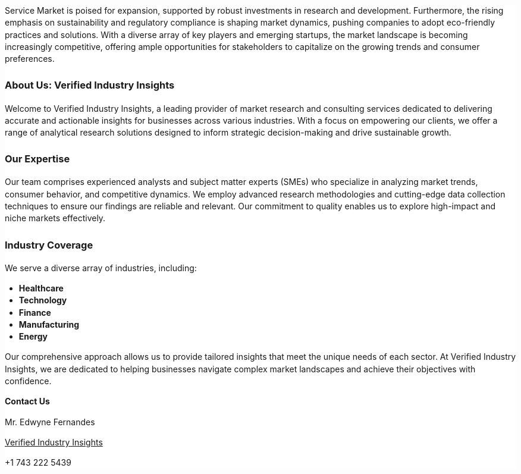 Service Market is poised for expansion, supported by robust investments in research and development. Furthermore, the rising emphasis on sustainability and regulatory compliance is shaping market dynamics, pushing companies to adopt eco-friendly practices and solutions. With a diverse array of key players and emerging startups, the market landscape is becoming increasingly competitive, offering ample opportunities for stakeholders to capitalize on the growing trends and consumer preferences.</p><h3>About Us: Verified Industry Insights</h3><p>Welcome to Verified Industry Insights, a leading provider of market research and consulting services dedicated to delivering accurate and actionable insights for businesses across various industries. With a focus on empowering our clients, we offer a range of analytical research solutions designed to inform strategic decision-making and drive sustainable growth.</p><h3>Our Expertise</h3><p>Our team comprises experienced analysts and subject matter experts (SMEs) who specialize in analyzing market trends, consumer behavior, and competitive dynamics. We employ advanced research methodologies and cutting-edge data collection techniques to ensure our findings are reliable and relevant. Our commitment to quality enables us to explore high-impact and niche markets effectively.</p><h3>Industry Coverage</h3><p>We serve a diverse array of industries, including:</p><ul><li><strong>Healthcare</strong></li><li><strong>Technology</strong></li><li><strong>Finance</strong></li><li><strong>Manufacturing</strong></li><li><strong>Energy</strong></li></ul><p>Our comprehensive approach allows us to provide tailored insights that meet the unique needs of each sector. At Verified Industry Insights, we are dedicated to helping businesses navigate complex market landscapes and achieve their objectives with confidence.</p><p><strong>Contact Us</strong></p><p>Mr. Edwyne Fernandes</p><p><a href="https://www.verifiedindustryinsights.com/">Verified Industry Insights</a></p><p>+1 743 222 5439</p>
